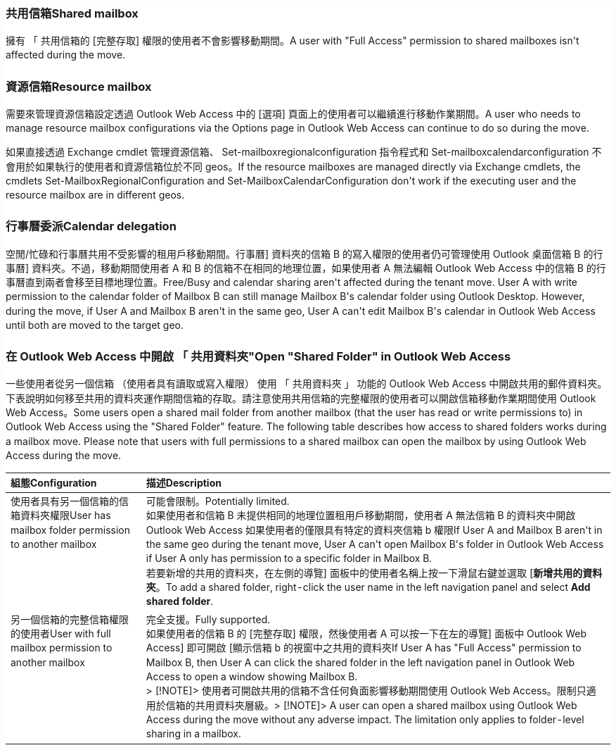 ### <a name="shared-mailbox"></a><span data-ttu-id="22a8b-145">共用信箱</span><span class="sxs-lookup"><span data-stu-id="22a8b-145">Shared mailbox</span></span>

<span data-ttu-id="22a8b-146">擁有 「 共用信箱的 [完整存取] 權限的使用者不會影響移動期間。</span><span class="sxs-lookup"><span data-stu-id="22a8b-146">A user with "Full Access" permission to shared mailboxes isn't affected during the move.</span></span>
  
### <a name="resource-mailbox"></a><span data-ttu-id="22a8b-147">資源信箱</span><span class="sxs-lookup"><span data-stu-id="22a8b-147">Resource mailbox</span></span>

<span data-ttu-id="22a8b-148">需要來管理資源信箱設定透過 Outlook Web Access 中的 [選項] 頁面上的使用者可以繼續進行移動作業期間。</span><span class="sxs-lookup"><span data-stu-id="22a8b-148">A user who needs to manage resource mailbox configurations via the Options page in Outlook Web Access can continue to do so during the move.</span></span>
  
<span data-ttu-id="22a8b-149">如果直接透過 Exchange cmdlet 管理資源信箱、 Set-mailboxregionalconfiguration 指令程式和 Set-mailboxcalendarconfiguration 不會用於如果執行的使用者和資源信箱位於不同 geos。</span><span class="sxs-lookup"><span data-stu-id="22a8b-149">If the resource mailboxes are managed directly via Exchange cmdlets, the cmdlets Set-MailboxRegionalConfiguration and Set-MailboxCalendarConfiguration don't work if the executing user and the resource mailbox are in different geos.</span></span>
  
### <a name="calendar-delegation"></a><span data-ttu-id="22a8b-150">行事曆委派</span><span class="sxs-lookup"><span data-stu-id="22a8b-150">Calendar delegation</span></span>

<span data-ttu-id="22a8b-p107">空閒/忙碌和行事曆共用不受影響的租用戶移動期間。行事曆] 資料夾的信箱 B 的寫入權限的使用者仍可管理使用 Outlook 桌面信箱 B 的行事曆] 資料夾。不過，移動期間使用者 A 和 B 的信箱不在相同的地理位置，如果使用者 A 無法編輯 Outlook Web Access 中的信箱 B 的行事曆直到兩者會移至目標地理位置。</span><span class="sxs-lookup"><span data-stu-id="22a8b-p107">Free/Busy and calendar sharing aren't affected during the tenant move. User A with write permission to the calendar folder of Mailbox B can still manage Mailbox B's calendar folder using Outlook Desktop. However, during the move, if User A and Mailbox B aren't in the same geo, User A can't edit Mailbox B's calendar in Outlook Web Access until both are moved to the target geo.</span></span>
  
### <a name="open-shared-folder-in-outlook-web-access"></a><span data-ttu-id="22a8b-154">在 Outlook Web Access 中開啟 「 共用資料夾"</span><span class="sxs-lookup"><span data-stu-id="22a8b-154">Open "Shared Folder" in Outlook Web Access</span></span>

<span data-ttu-id="22a8b-p108">一些使用者從另一個信箱 （使用者具有讀取或寫入權限） 使用 「 共用資料夾 」 功能的 Outlook Web Access 中開啟共用的郵件資料夾。下表說明如何移至共用的資料夾運作期間信箱的存取。請注意使用共用信箱的完整權限的使用者可以開啟信箱移動作業期間使用 Outlook Web Access。</span><span class="sxs-lookup"><span data-stu-id="22a8b-p108">Some users open a shared mail folder from another mailbox (that the user has read or write permissions to) in Outlook Web Access using the "Shared Folder" feature. The following table describes how access to shared folders works during a mailbox move. Please note that users with full permissions to a shared mailbox can open the mailbox by using Outlook Web Access during the move.</span></span> 
  
|<span data-ttu-id="22a8b-158">**組態**</span><span class="sxs-lookup"><span data-stu-id="22a8b-158">**Configuration**</span></span>|<span data-ttu-id="22a8b-159">**描述**</span><span class="sxs-lookup"><span data-stu-id="22a8b-159">**Description**</span></span>|
|:-----|:-----|
|<span data-ttu-id="22a8b-160">使用者具有另一個信箱的信箱資料夾權限</span><span class="sxs-lookup"><span data-stu-id="22a8b-160">User has mailbox folder permission to another mailbox</span></span>  <br/> |<span data-ttu-id="22a8b-161">可能會限制。</span><span class="sxs-lookup"><span data-stu-id="22a8b-161">Potentially limited.</span></span>  <br/> <span data-ttu-id="22a8b-162">如果使用者和信箱 B 未提供相同的地理位置租用戶移動期間，使用者 A 無法信箱 B 的資料夾中開啟 Outlook Web Access 如果使用者的僅限具有特定的資料夾信箱 b 權限</span><span class="sxs-lookup"><span data-stu-id="22a8b-162">If User A and Mailbox B aren't in the same geo during the tenant move, User A can't open Mailbox B's folder in Outlook Web Access if User A only has permission to a specific folder in Mailbox B.</span></span>  <br/> <span data-ttu-id="22a8b-163">若要新增的共用的資料夾，在左側的導覽] 面板中的使用者名稱上按一下滑鼠右鍵並選取 [**新增共用的資料夾**。</span><span class="sxs-lookup"><span data-stu-id="22a8b-163">To add a shared folder, right-click the user name in the left navigation panel and select **Add shared folder**.</span></span>  <br/> |
|<span data-ttu-id="22a8b-164">另一個信箱的完整信箱權限的使用者</span><span class="sxs-lookup"><span data-stu-id="22a8b-164">User with full mailbox permission to another mailbox</span></span>  <br/> |<span data-ttu-id="22a8b-165">完全支援。</span><span class="sxs-lookup"><span data-stu-id="22a8b-165">Fully supported.</span></span>  <br/> <span data-ttu-id="22a8b-166">如果使用者的信箱 B 的 [完整存取] 權限，然後使用者 A 可以按一下在左的導覽] 面板中 Outlook Web Access] 即可開啟 [顯示信箱 b 的視窗中之共用的資料夾</span><span class="sxs-lookup"><span data-stu-id="22a8b-166">If User A has "Full Access" permission to Mailbox B, then User A can click the shared folder in the left navigation panel in Outlook Web Access to open a window showing Mailbox B.</span></span>  <br/> <span data-ttu-id="22a8b-p109">> [!NOTE]> 使用者可開啟共用的信箱不含任何負面影響移動期間使用 Outlook Web Access。限制只適用於信箱的共用資料夾層級。</span><span class="sxs-lookup"><span data-stu-id="22a8b-p109">> [!NOTE]> A user can open a shared mailbox using Outlook Web Access during the move without any adverse impact. The limitation only applies to folder-level sharing in a mailbox.</span></span>           |
   